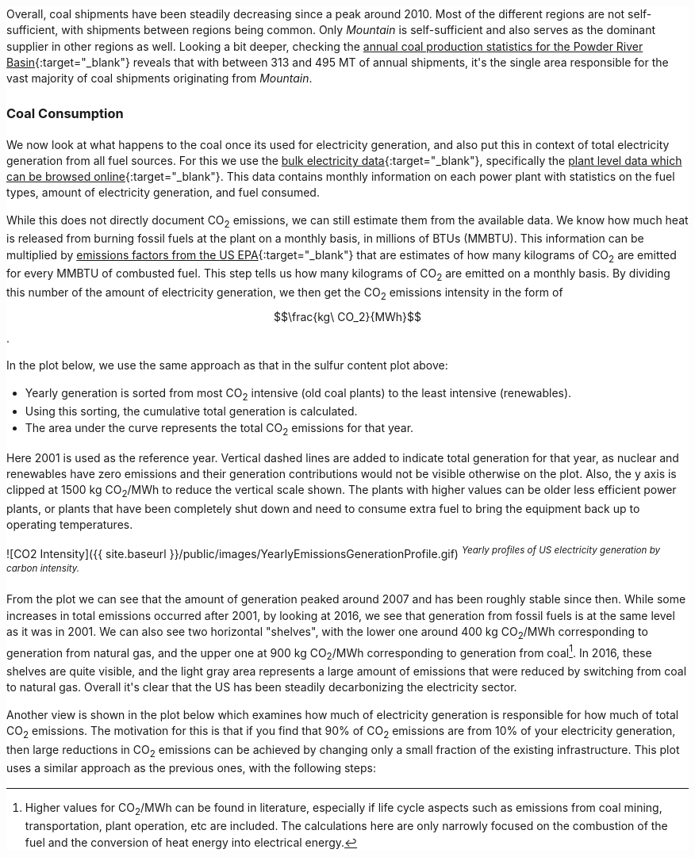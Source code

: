 Overall, coal shipments have been steadily decreasing since a peak around 2010.  Most of the different regions are not self-sufficient, with shipments between regions being common.  Only _Mountain_ is self-sufficient and also serves as the dominant supplier in other regions as well.  Looking a bit deeper, checking the [annual coal production statistics for the Powder River Basin](https://www.eia.gov/opendata/qb.php?category=717304&sdid=COAL.PRODUCTION.TOT-PRB-TOT.A){:target="_blank"} reveals that with between 313 and 495 MT of annual shipments, it's the single area responsible for the vast majority of coal shipments originating from _Mountain_.

### Coal Consumption

We now look at what happens to the coal once its used for electricity generation, and also put this in context of total electricity generation from all fuel sources.  For this we use the [bulk electricity data](http://api.eia.gov/bulk/ELEC.zip){:target="_blank"}, specifically the [plant level data which can be browsed online](https://www.eia.gov/opendata/qb.php?category=1017){:target="_blank"}.  This data contains monthly information on each power plant with statistics on the fuel types, amount of electricity generation, and fuel consumed.

While this does not directly document CO<sub>2</sub> emissions, we can still estimate them from the available data.  We know how much heat is released from burning fossil fuels at the plant on a monthly basis, in millions of BTUs (MMBTU).  This information can be multiplied by [emissions factors from the US EPA](https://www.epa.gov/sites/production/files/2018-03/documents/emission-factors_mar_2018_0.pdf){:target="_blank"} that are estimates of how many kilograms of CO<sub>2</sub> are emitted for every MMBTU of combusted fuel.  This step tells us how many kilograms of CO<sub>2</sub> are emitted on a monthly basis.  By dividing this number of the amount of electricity generation, we then get the CO<sub>2</sub> emissions intensity in the form of $$\frac{kg\ CO_2}{MWh}$$.

In the plot below, we use the same approach as that in the sulfur content plot above:

* Yearly generation is sorted from most CO<sub>2</sub> intensive (old coal plants) to the least intensive (renewables).
* Using this sorting, the cumulative total generation is calculated.
* The area under the curve represents the total CO<sub>2</sub> emissions for that year.

Here 2001 is used as the reference year.  Vertical dashed lines are added to indicate total generation for that year, as nuclear and renewables have zero emissions and their generation contributions would not be visible otherwise on the plot.  Also, the y axis is clipped at 1500 kg CO<sub>2</sub>/MWh to reduce the vertical scale shown.  The plants with higher values can be older less efficient power plants, or plants that have been completely shut down and need to consume extra fuel to bring the equipment back up to operating temperatures.

![CO2 Intensity]({{ site.baseurl }}/public/images/YearlyEmissionsGenerationProfile.gif)
<sup>_Yearly profiles of US electricity generation by carbon intensity._</sup>

From the plot we can see that the amount of generation peaked around 2007 and has been roughly stable since then.  While some increases in total emissions occurred after 2001, by looking at 2016, we see that generation from fossil fuels is at the same level as it was in 2001. We can also see two horizontal "shelves", with the lower one around 400 kg CO<sub>2</sub>/MWh corresponding to generation from natural gas, and the upper one at 900 kg CO<sub>2</sub>/MWh corresponding to generation from coal[^Not_Life_Cycle_Emissions_Intensity].  In 2016, these shelves are quite visible, and the light gray area represents a large amount of emissions that were reduced by switching from coal to natural gas.  Overall it's clear that the US has been steadily decarbonizing the electricity sector.

Another view is shown in the plot below which examines how much of electricity generation is responsible for how much of total CO<sub>2</sub> emissions.  The motivation for this is that if you find that 90% of CO<sub>2</sub> emissions are from 10% of your electricity generation, then large reductions in CO<sub>2</sub> emissions can be achieved by changing only a small fraction of the existing infrastructure.  This plot uses a similar approach as the previous ones, with the following steps:


[^Not_Life_Cycle_Emissions_Intensity]: Higher values for CO<sub>2</sub>/MWh can be found in literature, especially if life cycle aspects such as emissions from coal mining, transportation, plant operation, etc are included.  The calculations here are only narrowly focused on the combustion of the fuel and the conversion of heat energy into electrical energy.
[^PowderRiverBasin_42_percent]: Calculations based on EIA coal production statistics: [Powder River Basin](https://www.eia.gov/opendata/qb.php?category=717304&sdid=COAL.PRODUCTION.TOT-PRB-TOT.A){:target="_blank"} vs. [Total US](https://www.eia.gov/opendata/qb.php?category=717304&sdid=COAL.PRODUCTION.TOT-US-TOT.A){:target="_blank"}
[^NorthAntelope_12_percent]: Calculations based on EIA coal production statistics: [North Antelope Rochelle Mine](https://www.eia.gov/opendata/qb.php?category=771925&sdid=COAL.MINE.PRODUCTION.4801353-SUB-SUR.A){:target="_blank"} vs. [Total US](https://www.eia.gov/opendata/qb.php?category=717304&sdid=COAL.PRODUCTION.TOT-US-TOT.A){:target="_blank"}
[^eGRID_Sulfur]: This could be more systematically investigated by linking the power plant identifiers in the coal shipments with the [US EPA's Emissions & Generation Resource Integrated Database (eGRID) data](https://www.epa.gov/energy/emissions-generation-resource-integrated-database-egrid){:target="_blank"}, which contains information about actual SO<sub>2</sub> emissions from power plants.  This would allow us to do a sulfur mass balance to determine how much sulfur arrives from coal, how much sulfur in the form of SO<sub>2</sub> leaves into the atmosphere, and how much sulfur is removed in the scrubbing process.